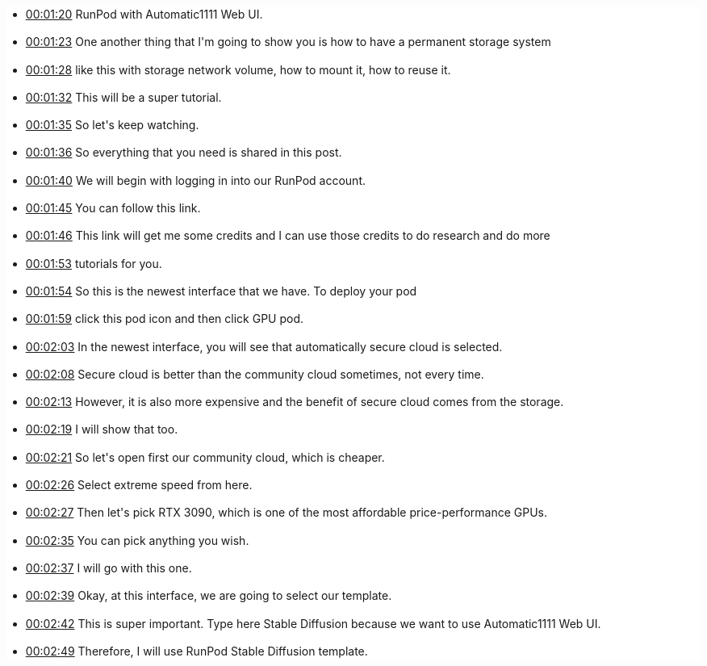 - [00:01:20](https://www.youtube.com/watch?v=8Qf4x3-DFf4&t=80) RunPod with Automatic1111 Web UI.

- [00:01:23](https://www.youtube.com/watch?v=8Qf4x3-DFf4&t=83) One another thing that I'm going to show you is how to have a permanent storage system

- [00:01:28](https://www.youtube.com/watch?v=8Qf4x3-DFf4&t=88) like this with storage network volume, how to mount it, how to reuse it.

- [00:01:32](https://www.youtube.com/watch?v=8Qf4x3-DFf4&t=92) This will be a super tutorial.

- [00:01:35](https://www.youtube.com/watch?v=8Qf4x3-DFf4&t=95) So let's keep watching.

- [00:01:36](https://www.youtube.com/watch?v=8Qf4x3-DFf4&t=96) So everything that you need is shared in this post.

- [00:01:40](https://www.youtube.com/watch?v=8Qf4x3-DFf4&t=100) We will begin with logging in into our RunPod account.

- [00:01:45](https://www.youtube.com/watch?v=8Qf4x3-DFf4&t=105) You can follow this link.

- [00:01:46](https://www.youtube.com/watch?v=8Qf4x3-DFf4&t=106) This link will get me some credits and I can use those credits to do research and do more

- [00:01:53](https://www.youtube.com/watch?v=8Qf4x3-DFf4&t=113) tutorials for you.

- [00:01:54](https://www.youtube.com/watch?v=8Qf4x3-DFf4&t=114) So this is the newest interface that we have. To deploy your pod

- [00:01:59](https://www.youtube.com/watch?v=8Qf4x3-DFf4&t=119) click this pod icon and then click GPU pod.

- [00:02:03](https://www.youtube.com/watch?v=8Qf4x3-DFf4&t=123) In the newest interface, you will see that automatically secure cloud is selected.

- [00:02:08](https://www.youtube.com/watch?v=8Qf4x3-DFf4&t=128) Secure cloud is better than the community cloud sometimes, not every time.

- [00:02:13](https://www.youtube.com/watch?v=8Qf4x3-DFf4&t=133) However, it is also more expensive and the benefit of secure cloud comes from the storage.

- [00:02:19](https://www.youtube.com/watch?v=8Qf4x3-DFf4&t=139) I will show that too.

- [00:02:21](https://www.youtube.com/watch?v=8Qf4x3-DFf4&t=141) So let's open first our community cloud, which is cheaper.

- [00:02:26](https://www.youtube.com/watch?v=8Qf4x3-DFf4&t=146) Select extreme speed from here.

- [00:02:27](https://www.youtube.com/watch?v=8Qf4x3-DFf4&t=147) Then let's pick RTX 3090, which is one of the most affordable price-performance GPUs.

- [00:02:35](https://www.youtube.com/watch?v=8Qf4x3-DFf4&t=155) You can pick anything you wish.

- [00:02:37](https://www.youtube.com/watch?v=8Qf4x3-DFf4&t=157) I will go with this one.

- [00:02:39](https://www.youtube.com/watch?v=8Qf4x3-DFf4&t=159) Okay, at this interface, we are going to select our template.

- [00:02:42](https://www.youtube.com/watch?v=8Qf4x3-DFf4&t=162) This is super important. Type here Stable Diffusion because we want to use Automatic1111 Web UI.

- [00:02:49](https://www.youtube.com/watch?v=8Qf4x3-DFf4&t=169) Therefore, I will use RunPod Stable Diffusion template.
